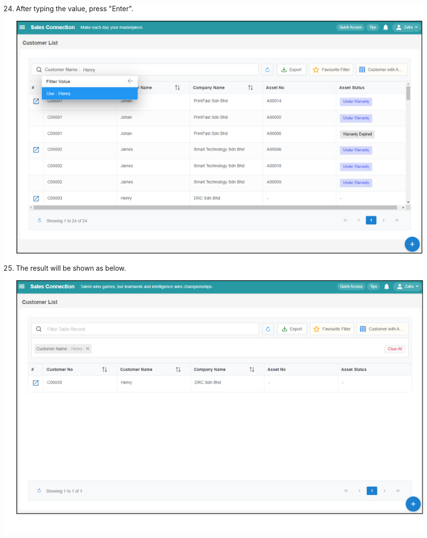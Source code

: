 24. After typing the value, press "Enter".

    <p align="center">
      <img src="img2/Customer_List_Step_24.png" alt="Customer List Step 24">
    </p>

25. The result will be shown as below.

    <p align="center">
      <img src="img2/Customer_List_Step_25.png" alt="Customer List Step 25">
    </p>
    <br>
